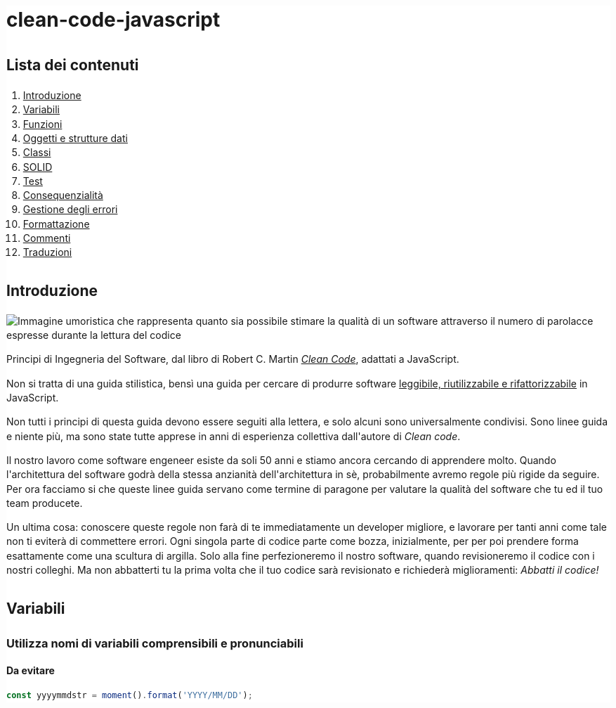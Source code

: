 # clean-code-javascript

## Lista dei contenuti
  1. [Introduzione](#introduzione)
  2. [Variabili](#variabili)
  3. [Funzioni](#funzioni)
  4. [Oggetti e strutture dati](#oggetti-e-strutture-dati)
  5. [Classi](#classi)
  6. [SOLID](#solid)
  7. [Test](#Test)
  8. [Consequenzialità](#consequenzialità)
  9. [Gestione degli errori](#gestione-degli-errori)
  10. [Formattazione](#formattazione)
  11. [Commenti](#commenti)
  12. [Traduzioni](#traduzioni)

## Introduzione
![Immagine umoristica che rappresenta quanto sia possibile stimare la qualità di un software attraverso il numero di parolacce espresse durante la lettura del codice](http://www.osnews.com/images/comics/wtfm.jpg)

Principi di Ingegneria del Software, dal libro di Robert C. Martin
[*Clean Code*](https://www.amazon.com/Clean-Code-Handbook-Software-Craftsmanship/dp/0132350882),
adattati a JavaScript.

Non si tratta di una guida stilistica, bensì una guida per cercare di produrre software
[leggibile, riutilizzabile e rifattorizzabile](https://github.com/ryanmcdermott/3rs-of-software-architecture) in JavaScript.

Non tutti i principi di questa guida devono essere seguiti alla lettera, e solo alcuni sono universalmente condivisi. Sono linee guida e niente più, ma sono state tutte apprese in anni di esperienza collettiva dall'autore di *Clean code*.

Il nostro lavoro come software engeneer esiste da soli 50 anni e stiamo ancora cercando di apprendere molto. Quando l'architettura del software godrà della stessa anzianità dell'architettura in sè, probabilmente avremo regole più rigide da seguire. Per ora facciamo si che queste linee guida servano come termine di paragone per valutare la qualità del software che tu ed il tuo team producete.

Un ultima cosa: conoscere queste regole non farà di te immediatamente un developer migliore, e lavorare per tanti anni come tale non ti eviterà di commettere errori.
Ogni singola parte di codice parte come bozza, inizialmente, per per poi prendere forma esattamente come una scultura di argilla.
Solo alla fine perfezioneremo il nostro software, quando revisioneremo il codice con i nostri colleghi. Ma non abbatterti tu la prima volta che il tuo codice sarà revisionato e richiederà miglioramenti: *Abbatti il codice!*

## **Variabili**
### Utilizza nomi di variabili comprensibili e pronunciabili

**Da evitare**
```javascript
const yyyymmdstr = moment().format('YYYY/MM/DD');
```
